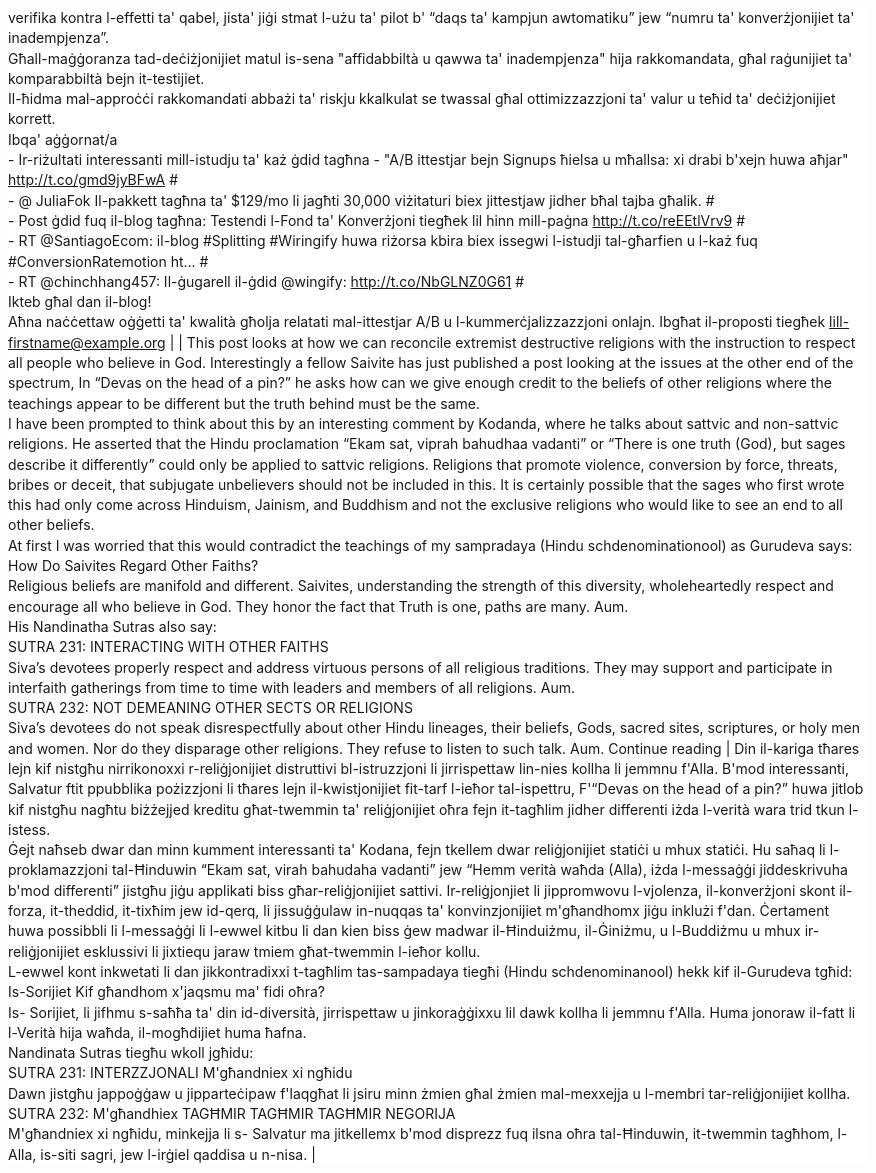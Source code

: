 verifika kontra l-effetti ta' qabel, jista' jiġi stmat l-użu ta' pilot b' “daqs ta' kampjun awtomatiku” jew “numru ta' konverżjonijiet ta' inadempjenza”.<br/>Għall-maġġoranza tad-deċiżjonijiet matul is-sena "affidabbiltà u qawwa ta' inadempjenza" hija rakkomandata, għal raġunijiet ta' komparabbiltà bejn it-testijiet.<br/>Il-ħidma mal-approċċi rakkomandati abbażi ta' riskju kkalkulat se twassal għal ottimizzazzjoni ta' valur u teħid ta' deċiżjonijiet korrett.<br/>Ibqa' aġġornat/a<br/>- Ir-riżultati interessanti mill-istudju ta' każ ġdid tagħna - "A/B ittestjar bejn Signups ħielsa u mħallsa: xi drabi b'xejn huwa aħjar" http://t.co/gmd9jyBFwA #<br/>- @ JuliaFok Il-pakkett tagħna ta' $129/mo li jagħti 30,000 viżitaturi biex jittestjaw jidher bħal tajba għalik. #<br/>- Post ġdid fuq il-blog tagħna: Testendi l-Fond ta' Konverżjoni tiegħek lil hinn mill-paġna http://t.co/reEEtlVrv9 #<br/>- RT @SantiagoEcom: il-blog #Splitting #Wiringify huwa riżorsa kbira biex issegwi l-istudji tal-għarfien u l-każ fuq #ConversionRatemotion ht... #<br/>- RT @chinchhang457: Il-ġugarell il-ġdid @wingify: http://t.co/NbGLNZ0G61 #<br/>Ikteb għal dan il-blog!<br/>Aħna naċċettaw oġġetti ta' kwalità għolja relatati mal-ittestjar A/B u l-kummerċjalizzazzjoni onlajn. Ibgħat il-proposti tiegħek lill-firstname@example.org |
| This post looks at how we can reconcile extremist destructive religions with the instruction to respect all people who believe in God. Interestingly a fellow Saivite has just published a post looking at the issues at the other end of the spectrum, In “Devas on the head of a pin?” he asks how can we give enough credit to the beliefs of other religions where the teachings appear to be different but the truth behind must be the same.<br/>I have been prompted to think about this by an interesting comment by Kodanda, where he talks about sattvic and non-sattvic religions. He asserted that the Hindu proclamation “Ekam sat, viprah bahudhaa vadanti” or “There is one truth (God), but sages describe it differently” could only be applied to sattvic religions. Religions that promote violence, conversion by force, threats, bribes or deceit, that subjugate unbelievers should not be included in this. It is certainly possible that the sages who first wrote this had only come across Hinduism, Jainism, and Buddhism and not the exclusive religions who would like to see an end to all other beliefs.<br/>At first I was worried that this would contradict the teachings of my sampradaya (Hindu schdenominationool) as Gurudeva says:<br/>How Do Saivites Regard Other Faiths?<br/>Religious beliefs are manifold and different. Saivites, understanding the strength of this diversity, wholeheartedly respect and encourage all who believe in God. They honor the fact that Truth is one, paths are many. Aum.<br/>His Nandinatha Sutras also say:<br/>SUTRA 231: INTERACTING WITH OTHER FAITHS<br/>Siva’s devotees properly respect and address virtuous persons of all religious traditions. They may support and participate in interfaith gatherings from time to time with leaders and members of all religions. Aum.<br/>SUTRA 232: NOT DEMEANING OTHER SECTS OR RELIGIONS<br/>Siva’s devotees do not speak disrespectfully about other Hindu lineages, their beliefs, Gods, sacred sites, scriptures, or holy men and women. Nor do they disparage other religions. They refuse to listen to such talk. Aum. Continue reading | Din il-kariga tħares lejn kif nistgħu nirrikonoxxi r-reliġjonijiet distruttivi bl-istruzzjoni li jirrispettaw lin-nies kollha li jemmnu f'Alla. B'mod interessanti, Salvatur ftit ppubblika pożizzjoni li tħares lejn il-kwistjonijiet fit-tarf l-ieħor tal-ispettru, F'“Devas on the head of a pin?” huwa jitlob kif nistgħu nagħtu biżżejjed kreditu għat-twemmin ta' reliġjonijiet oħra fejn it-tagħlim jidher differenti iżda l-verità wara trid tkun l-istess.<br/>Ġejt naħseb dwar dan minn kumment interessanti ta' Kodana, fejn tkellem dwar reliġjonijiet statiċi u mhux statiċi. Hu saħaq li l-proklamazzjoni tal-Ħinduwin “Ekam sat, virah bahudaha vadanti” jew “Hemm verità waħda (Alla), iżda l-messaġġi jiddeskrivuha b'mod differenti” jistgħu jiġu applikati biss għar-reliġjonijiet sattivi. Ir-reliġjonjiet li jippromwovu l-vjolenza, il-konverżjoni skont il-forza, it-theddid, it-tixħim jew id-qerq, li jissuġġulaw in-nuqqas ta' konvinzjonijiet m'għandhomx jiġu inklużi f'dan. Ċertament huwa possibbli li l-messaġġi li l-ewwel kitbu li dan kien biss ġew madwar il-Ħinduiżmu, il-Ġiniżmu, u l-Buddiżmu u mhux ir-reliġjonijiet esklussivi li jixtiequ jaraw tmiem għat-twemmin l-ieħor kollu.<br/>L-ewwel kont inkwetati li dan jikkontradixxi t-tagħlim tas-sampadaya tiegħi (Hindu schdenominanool) hekk kif il-Gurudeva tgħid:<br/>Is-Sorijiet Kif għandhom x'jaqsmu ma' fidi oħra?<br/>Is- Sorijiet, li jifhmu s-saħħa ta' din id-diversità, jirrispettaw u jinkoraġġixxu lil dawk kollha li jemmnu f'Alla. Huma jonoraw il-fatt li l-Verità hija waħda, il-mogħdijiet huma ħafna.<br/>Nandinata Sutras tiegħu wkoll jgħidu:<br/>SUTRA 231: INTERZZJONALI M'għandniex xi ngħidu<br/>Dawn jistgħu jappoġġaw u jipparteċipaw f'laqgħat li jsiru minn żmien għal żmien mal-mexxejja u l-membri tar-reliġjonijiet kollha.<br/>SUTRA 232: M'għandhiex TAGĦMIR TAGĦMIR TAGĦMIR NEGORIJA<br/>M'għandniex xi ngħidu, minkejja li s- Salvatur ma jitkellemx b'mod disprezz fuq ilsna oħra tal-Ħinduwin, it-twemmin tagħhom, l-Alla, is-siti sagri, jew l-irġiel qaddisa u n-nisa. |
